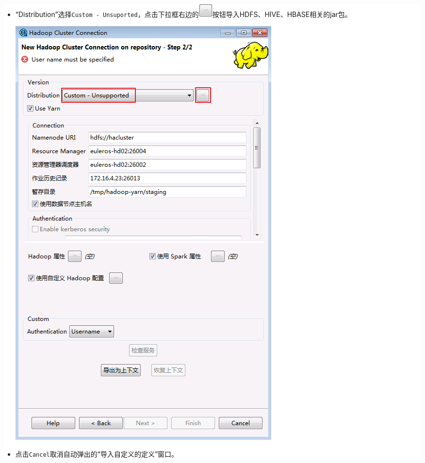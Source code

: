* “Distribution”选择`Custom - Unsuported`，点击下拉框右边的![](assets/Talend_7.2.1/3b81bf5e.png)按钮导入HDFS、HIVE、HBASE相关的jar包。

  ![](assets/Talend_7.2.1/d3b141bf.png)

* 点击`Cancel`取消自动弹出的“导入自定义的定义”窗口。
